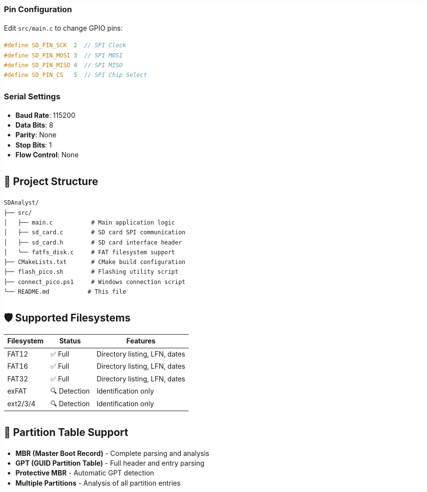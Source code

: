 ### Pin Configuration
Edit `src/main.c` to change GPIO pins:
```c
#define SD_PIN_SCK  2  // SPI Clock
#define SD_PIN_MOSI 3  // SPI MOSI  
#define SD_PIN_MISO 4  // SPI MISO
#define SD_PIN_CS   5  // SPI Chip Select
```

### Serial Settings
- **Baud Rate**: 115200
- **Data Bits**: 8
- **Parity**: None
- **Stop Bits**: 1
- **Flow Control**: None

## 📁 Project Structure

```
SDAnalyst/
├── src/
│   ├── main.c           # Main application logic
│   ├── sd_card.c        # SD card SPI communication
│   ├── sd_card.h        # SD card interface header
│   └── fatfs_disk.c     # FAT filesystem support
├── CMakeLists.txt       # CMake build configuration
├── flash_pico.sh        # Flashing utility script
├── connect_pico.ps1     # Windows connection script
└── README.md           # This file
```

## 🛡️ Supported Filesystems

| Filesystem | Status | Features |
|------------|--------|----------|
| FAT12      | ✅ Full | Directory listing, LFN, dates |
| FAT16      | ✅ Full | Directory listing, LFN, dates |
| FAT32      | ✅ Full | Directory listing, LFN, dates |
| exFAT      | 🔍 Detection | Identification only |
| ext2/3/4   | 🔍 Detection | Identification only |

## 🧪 Partition Table Support

- **MBR (Master Boot Record)** - Complete parsing and analysis
- **GPT (GUID Partition Table)** - Full header and entry parsing
- **Protective MBR** - Automatic GPT detection
- **Multiple Partitions** - Analysis of all partition entries
